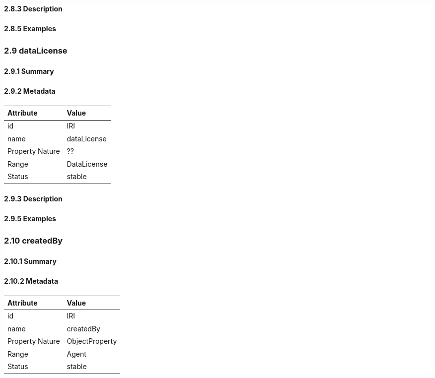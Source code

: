 #### 2.8.3 Description

<Full description of the purpose and semantic meaning of the property.>

#### 2.8.5 Examples

<This section provides any relevant serialized examples of this property.>



### 2.9 dataLicense

#### 2.9.1 Summary

<Brief summary description of the purpose and semantic meaning of the property.>

#### 2.9.2 Metadata

| Attribute | Value |
|:--|:--|
| id | IRI |
| name | dataLicense |
| Property Nature | ?? |
| Range | DataLicense |
| Status | stable |

#### 2.9.3 Description

<Full description of the purpose and semantic meaning of the property.>

#### 2.9.5 Examples

<This section provides any relevant serialized examples of this property.>


### 2.10 createdBy

#### 2.10.1 Summary

<Brief summary description of the purpose and semantic meaning of the property.>

#### 2.10.2 Metadata

| Attribute | Value |
|:--|:--|
| id | IRI |
| name | createdBy |
| Property Nature | ObjectProperty |
| Range | Agent |
| Status | stable |
